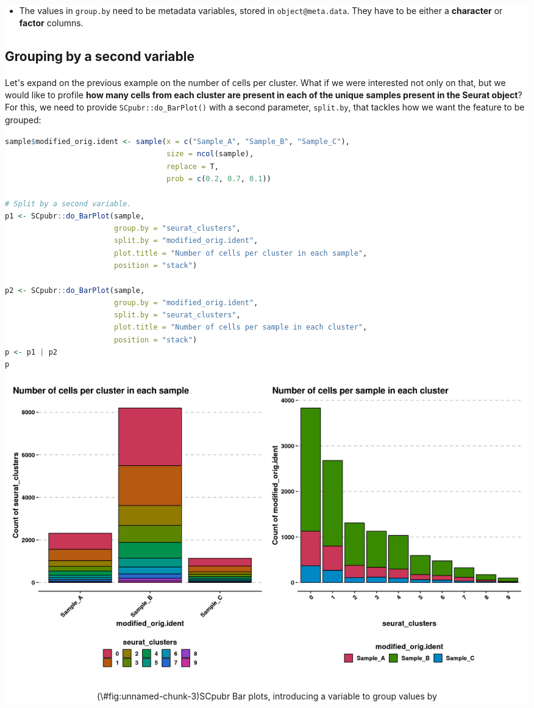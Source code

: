 - The values in `group.by` need to be metadata variables, stored in `object@meta.data`. They have to be either a **character** or **factor** columns.


## Grouping by a second variable
Let's expand on the previous example on the number of cells per cluster. What if we were interested not only on that, but we would like to profile **how many cells from each cluster are present in each of the unique samples present in the Seurat object**? For this, we need to provide `SCpubr::do_BarPlot()` with a second parameter, `split.by`, that tackles how we want the feature to be grouped:


```r
sample$modified_orig.ident <- sample(x = c("Sample_A", "Sample_B", "Sample_C"), 
                                     size = ncol(sample), 
                                     replace = T, 
                                     prob = c(0.2, 0.7, 0.1))

# Split by a second variable.
p1 <- SCpubr::do_BarPlot(sample,
                         group.by = "seurat_clusters",
                         split.by = "modified_orig.ident",
                         plot.title = "Number of cells per cluster in each sample",
                         position = "stack")

p2 <- SCpubr::do_BarPlot(sample, 
                         group.by = "modified_orig.ident", 
                         split.by = "seurat_clusters",
                         plot.title = "Number of cells per sample in each cluster",
                         position = "stack")
p <- p1 | p2
p
```

<div class="figure" style="text-align: center">
<img src="10-BarPlots_files/figure-html/unnamed-chunk-3-1.png" alt="SCpubr Bar plots, introducing a variable to group values by" width="100%" height="100%" />
<p class="caption">(\#fig:unnamed-chunk-3)SCpubr Bar plots, introducing a variable to group values by</p>
</div>
